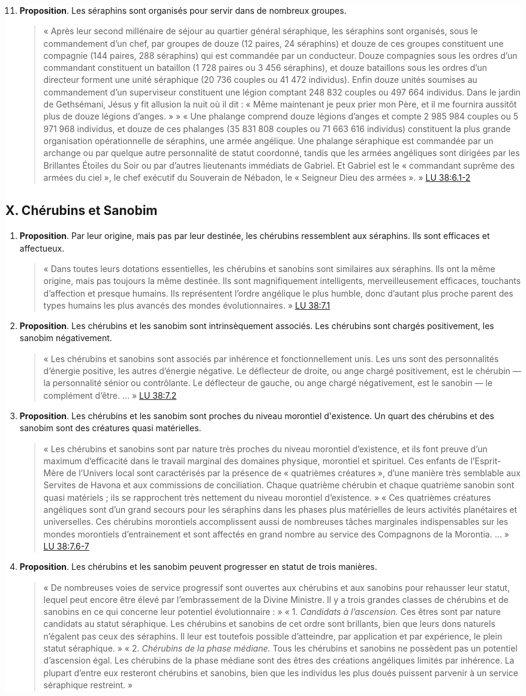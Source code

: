 11. **Proposition**. Les séraphins sont organisés pour servir dans de nombreux groupes.
	> « Après leur second millénaire de séjour au quartier général séraphique, les séraphins sont organisés, sous le commandement d’un chef, par groupes de douze (12 paires, 24 séraphins) et douze de ces groupes constituent une compagnie (144 paires, 288 séraphins) qui est commandée par un conducteur. Douze compagnies sous les ordres d’un commandant constituent un bataillon (1 728 paires ou 3 456 séraphins), et douze bataillons sous les ordres d’un directeur forment une unité séraphique (20 736 couples ou 41 472 individus). Enfin douze unités soumises au commandement d’un superviseur constituent une légion comptant 248 832 couples ou 497 664 individus. Dans le jardin de Gethsémani, Jésus y fit allusion la nuit où il dit : « Même maintenant je peux prier mon Père, et il me fournira aussitôt plus de douze légions d’anges. » »
	> « Une phalange comprend douze légions d’anges et compte 2 985 984 couples ou 5 971 968 individus, et douze de ces phalanges (35 831 808 couples ou 71 663 616 individus) constituent la plus grande organisation opérationnelle de séraphins, une armée angélique. Une phalange séraphique est commandée par un archange ou par quelque autre personnalité de statut coordonné, tandis que les armées angéliques sont dirigées par les Brillantes Étoiles du Soir ou par d’autres lieutenants immédiats de Gabriel. Et Gabriel est le « commandant suprême des armées du ciel », le chef exécutif du Souverain de Nébadon, le « Seigneur Dieu des armées ». » <a id="s210_641"></a>[LU 38:6.1-2](/fr/The_Urantia_Book/38#p6_1)

## X. Chérubins et Sanobim

1. **Proposition**. Par leur origine, mais pas par leur destinée, les chérubins ressemblent aux séraphins. Ils sont efficaces et affectueux.
	> « Dans toutes leurs dotations essentielles, les chérubins et sanobins sont similaires aux séraphins. Ils ont la même origine, mais pas toujours la même destinée. Ils sont magnifiquement intelligents, merveilleusement efficaces, touchants d’affection et presque humains. Ils représentent l’ordre angélique le plus humble, donc d’autant plus proche parent des types humains les plus avancés des mondes évolutionnaires. » <a id="s215_422"></a>[LU 38:7.1](/fr/The_Urantia_Book/38#p7_1)

2. **Proposition**. Les chérubins et les sanobim sont intrinsèquement associés. Les chérubins sont chargés positivement, les sanobim négativement.
	> « Les chérubins et sanobins sont associés par inhérence et fonctionnellement unis. Les uns sont des personnalités d’énergie positive, les autres d’énergie négative. Le déflecteur de droite, ou ange chargé positivement, est le chérubin — la personnalité sénior ou contrôlante. Le déflecteur de gauche, ou ange chargé négativement, est le sanobin — le complément d’être. ... » <a id="s218_378"></a>[LU 38:7.2](/fr/The_Urantia_Book/38#p7_2)

3. **Proposition**. Les chérubins et les sanobim sont proches du niveau morontiel d'existence. Un quart des chérubins et des sanobim sont des créatures quasi matérielles.
	> « Les chérubins et sanobins sont par nature très proches du niveau morontiel d’existence, et ils font preuve d’un maximum d’efficacité dans le travail marginal des domaines physique, morontiel et spirituel. Ces enfants de l’Esprit-Mère de l’Univers local sont caractérisés par la présence de « quatrièmes créatures », d’une manière très semblable aux Servites de Havona et aux commissions de conciliation. Chaque quatrième chérubin et chaque quatrième sanobin sont quasi matériels ; ils se rapprochent très nettement du niveau morontiel d’existence. »
	> « Ces quatrièmes créatures angéliques sont d’un grand secours pour les séraphins dans les phases plus matérielles de leurs activités planétaires et universelles. Ces chérubins morontiels accomplissent aussi de nombreuses tâches marginales indispensables sur les mondes morontiels d’entrainement et sont affectés en grand nombre au service des Compagnons de la Morontia. ... » <a id="s222_379"></a>[LU 38:7.6-7](/fr/The_Urantia_Book/38#p7_6)

4. **Proposition**. Les chérubins et les sanobim peuvent progresser en statut de trois manières.
	> « De nombreuses voies de service progressif sont ouvertes aux chérubins et aux sanobins pour rehausser leur statut, lequel peut encore être élevé par l’embrassement de la Divine Ministre. Il y a trois grandes classes de chérubins et de sanobins en ce qui concerne leur potentiel évolutionnaire : »
	> « 1. *Candidats à l’ascension.* Ces êtres sont par nature candidats au statut séraphique. Les chérubins et sanobins de cet ordre sont brillants, bien que leurs dons naturels n’égalent pas ceux des séraphins. Il leur est toutefois possible d’atteindre, par application et par expérience, le plein statut séraphique. »
	> « 2. *Chérubins de la phase médiane.* Tous les chérubins et sanobins ne possèdent pas un potentiel d’ascension égal. Les chérubins de la phase médiane sont des êtres des créations angéliques limités par inhérence. La plupart d’entre eux resteront chérubins et sanobins, bien que les individus les plus doués puissent parvenir à un service séraphique restreint. »